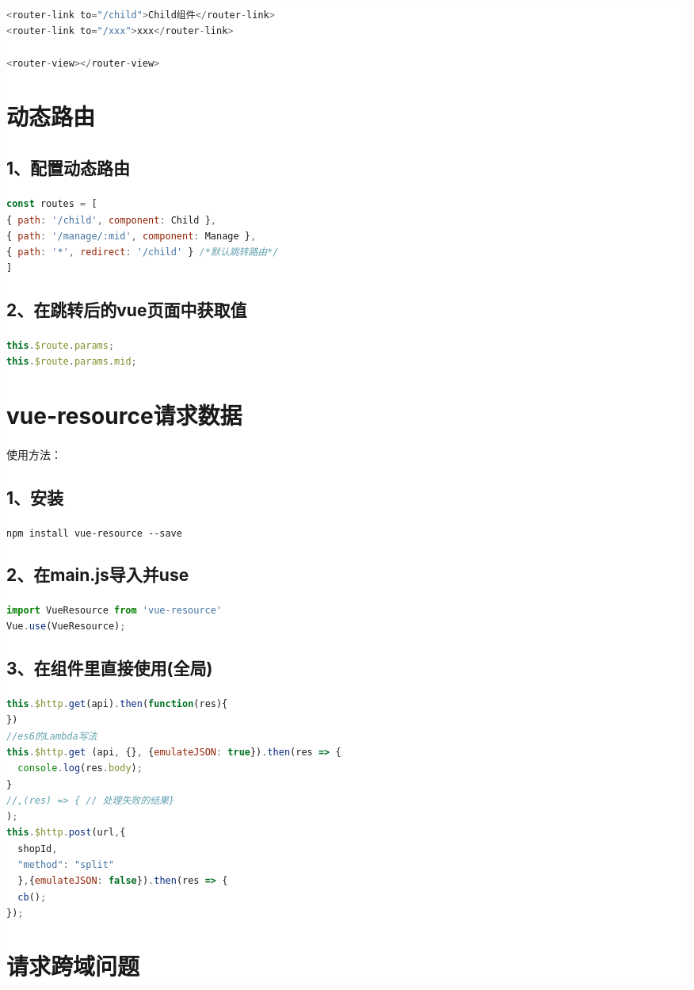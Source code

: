 ```javascript
<router-link to="/child">Child组件</router-link>
<router-link to="/xxx">xxx</router-link>
​
<router-view></router-view>
```
# **动态路由**

## **1、配置动态路由**

```javascript
const routes = [
{ path: '/child', component: Child },
{ path: '/manage/:mid', component: Manage },
{ path: '*', redirect: '/child' } /*默认跳转路由*/
]
```
## **2、在跳转后的vue页面中获取值**

```javascript
this.$route.params;
this.$route.params.mid;
```
# **vue-resource请求数据**

使用方法：

## **1、安装**

```shell
npm install vue-resource --save
```
## **2、在main.js导入并use**

```javascript
import VueResource from 'vue-resource'
Vue.use(VueResource);
```
## **3、在组件里直接使用(全局)**

```javascript
this.$http.get(api).then(function(res){
})
//es6的Lambda写法
this.$http.get (api, {}, {emulateJSON: true}).then(res => {
  console.log(res.body);
}
//,(res) => { // 处理失败的结果}
);
this.$http.post(url,{
  shopId,
  "method": "split"
  },{emulateJSON: false}).then(res => {
  cb();
});
```
# **请求跨域问题**
